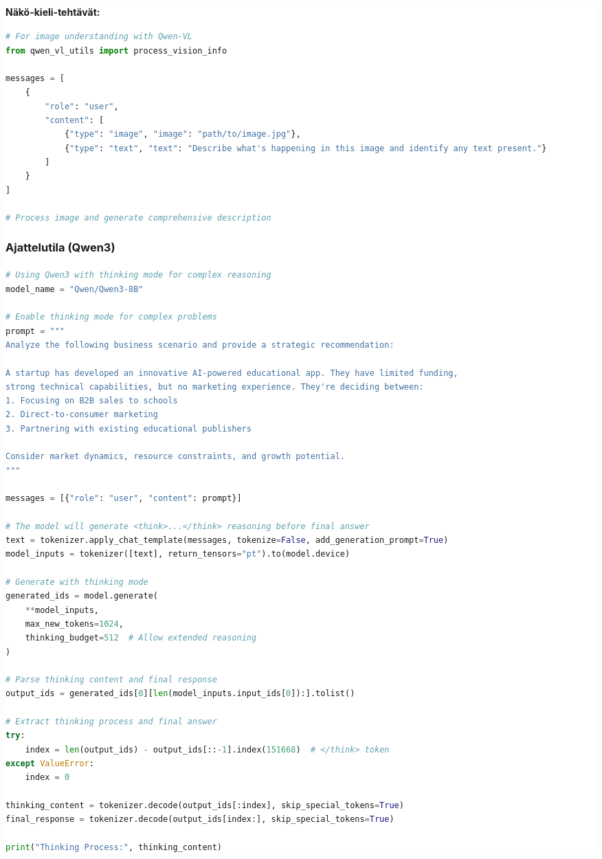 **Näkö-kieli-tehtävät:**
```python
# For image understanding with Qwen-VL
from qwen_vl_utils import process_vision_info

messages = [
    {
        "role": "user",
        "content": [
            {"type": "image", "image": "path/to/image.jpg"},
            {"type": "text", "text": "Describe what's happening in this image and identify any text present."}
        ]
    }
]

# Process image and generate comprehensive description
```

### Ajattelutila (Qwen3)

```python
# Using Qwen3 with thinking mode for complex reasoning
model_name = "Qwen/Qwen3-8B"

# Enable thinking mode for complex problems
prompt = """
Analyze the following business scenario and provide a strategic recommendation:

A startup has developed an innovative AI-powered educational app. They have limited funding, 
strong technical capabilities, but no marketing experience. They're deciding between:
1. Focusing on B2B sales to schools
2. Direct-to-consumer marketing
3. Partnering with existing educational publishers

Consider market dynamics, resource constraints, and growth potential.
"""

messages = [{"role": "user", "content": prompt}]

# The model will generate <think>...</think> reasoning before final answer
text = tokenizer.apply_chat_template(messages, tokenize=False, add_generation_prompt=True)
model_inputs = tokenizer([text], return_tensors="pt").to(model.device)

# Generate with thinking mode
generated_ids = model.generate(
    **model_inputs,
    max_new_tokens=1024,
    thinking_budget=512  # Allow extended reasoning
)

# Parse thinking content and final response
output_ids = generated_ids[0][len(model_inputs.input_ids[0]):].tolist()

# Extract thinking process and final answer
try:
    index = len(output_ids) - output_ids[::-1].index(151668)  # </think> token
except ValueError:
    index = 0

thinking_content = tokenizer.decode(output_ids[:index], skip_special_tokens=True)
final_response = tokenizer.decode(output_ids[index:], skip_special_tokens=True)

print("Thinking Process:", thinking_content)
```